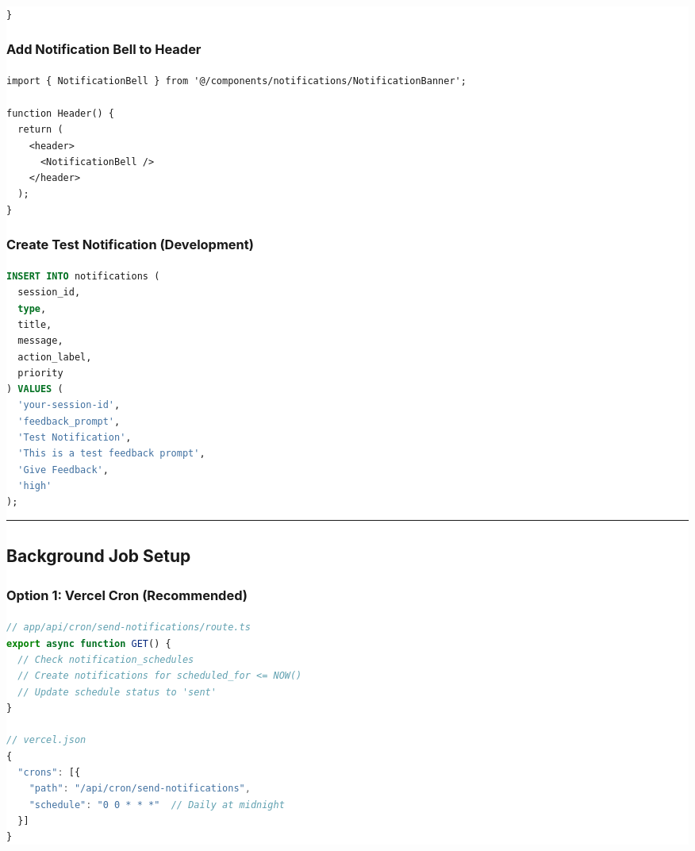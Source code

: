 ```tsx
}
```

### Add Notification Bell to Header
```tsx
import { NotificationBell } from '@/components/notifications/NotificationBanner';

function Header() {
  return (
    <header>
      <NotificationBell />
    </header>
  );
}
```

### Create Test Notification (Development)
```sql
INSERT INTO notifications (
  session_id,
  type,
  title,
  message,
  action_label,
  priority
) VALUES (
  'your-session-id',
  'feedback_prompt',
  'Test Notification',
  'This is a test feedback prompt',
  'Give Feedback',
  'high'
);
```

---

## Background Job Setup

### Option 1: Vercel Cron (Recommended)
```js
// app/api/cron/send-notifications/route.ts
export async function GET() {
  // Check notification_schedules
  // Create notifications for scheduled_for <= NOW()
  // Update schedule status to 'sent'
}

// vercel.json
{
  "crons": [{
    "path": "/api/cron/send-notifications",
    "schedule": "0 0 * * *"  // Daily at midnight
  }]
}
```
